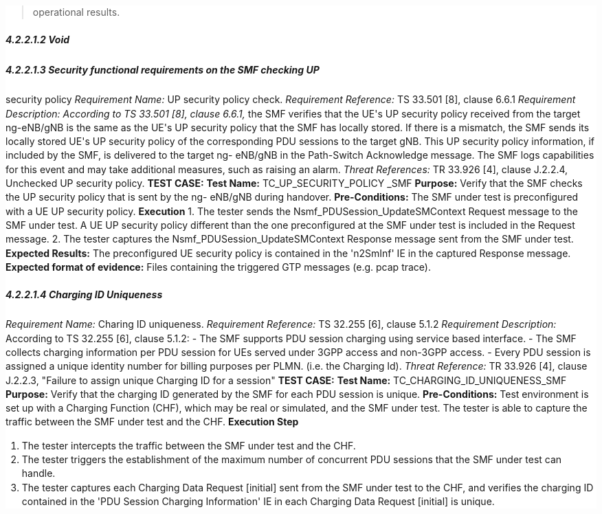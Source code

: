 > operational results.
##### 4.2.2.1.2 Void
##### 4.2.2.1.3 Security functional requirements on the SMF checking UP
security policy
_Requirement Name:_ UP security policy check.
_Requirement Reference:_ TS 33.501 [8], clause 6.6.1
_Requirement Description: According to TS 33.501 [8], clause 6.6.1,_ the SMF
verifies that the UE\'s UP security policy received from the target ng-eNB/gNB
is the same as the UE\'s UP security policy that the SMF has locally stored.
If there is a mismatch, the SMF sends its locally stored UE\'s UP security
policy of the corresponding PDU sessions to the target gNB. This UP security
policy information, if included by the SMF, is delivered to the target ng-
eNB/gNB in the Path-Switch Acknowledge message. The SMF logs capabilities for
this event and may take additional measures, such as raising an alarm.
_Threat References:_ TR 33.926 [4], clause J.2.2.4, Unchecked UP security
policy.
**TEST CASE:**
**Test Name:** TC_UP_SECURITY_POLICY _SMF
**Purpose:**
Verify that the SMF checks the UP security policy that is sent by the ng-
eNB/gNB during handover.
**Pre-Conditions:**
The SMF under test is preconfigured with a UE UP security policy.
**Execution**
1\. The tester sends the Nsmf_PDUSession_UpdateSMContext Request message to
the SMF under test. A UE UP security policy different than the one
preconfigured at the SMF under test is included in the Request message.
2\. The tester captures the Nsmf_PDUSession_UpdateSMContext Response message
sent from the SMF under test.
**Expected Results:**
The preconfigured UE security policy is contained in the 'n2SmInf' IE in the
captured Response message.
**Expected format of evidence:**
Files containing the triggered GTP messages (e.g. pcap trace).
##### 4.2.2.1.4 Charging ID Uniqueness
_Requirement Name:_ Charing ID uniqueness.
_Requirement Reference:_ TS 32.255 [6], clause 5.1.2
_Requirement Description:_ According to TS 32.255 [6], clause 5.1.2:
\- The SMF supports PDU session charging using service based interface.
\- The SMF collects charging information per PDU session for UEs served under
3GPP access and non-3GPP access.
\- Every PDU session is assigned a unique identity number for billing purposes
per PLMN. (i.e. the Charging Id).
_Threat Reference:_ TR 33.926 [4], clause J.2.2.3, \"Failure to assign unique
Charging ID for a session\"
**TEST CASE:**
**Test Name:** TC_CHARGING_ID_UNIQUENESS_SMF
**Purpose:**
Verify that the charging ID generated by the SMF for each PDU session is
unique.
**Pre-Conditions:**
Test environment is set up with a Charging Function (CHF), which may be real
or simulated, and the SMF under test. The tester is able to capture the
traffic between the SMF under test and the CHF.
**Execution Step**
1) The tester intercepts the traffic between the SMF under test and the CHF.
2) The tester triggers the establishment of the maximum number of concurrent
PDU sessions that the SMF under test can handle.
3) The tester captures each Charging Data Request [initial] sent from the SMF
under test to the CHF, and verifies the charging ID contained in the 'PDU
Session Charging Information' IE in each Charging Data Request [initial] is
unique.